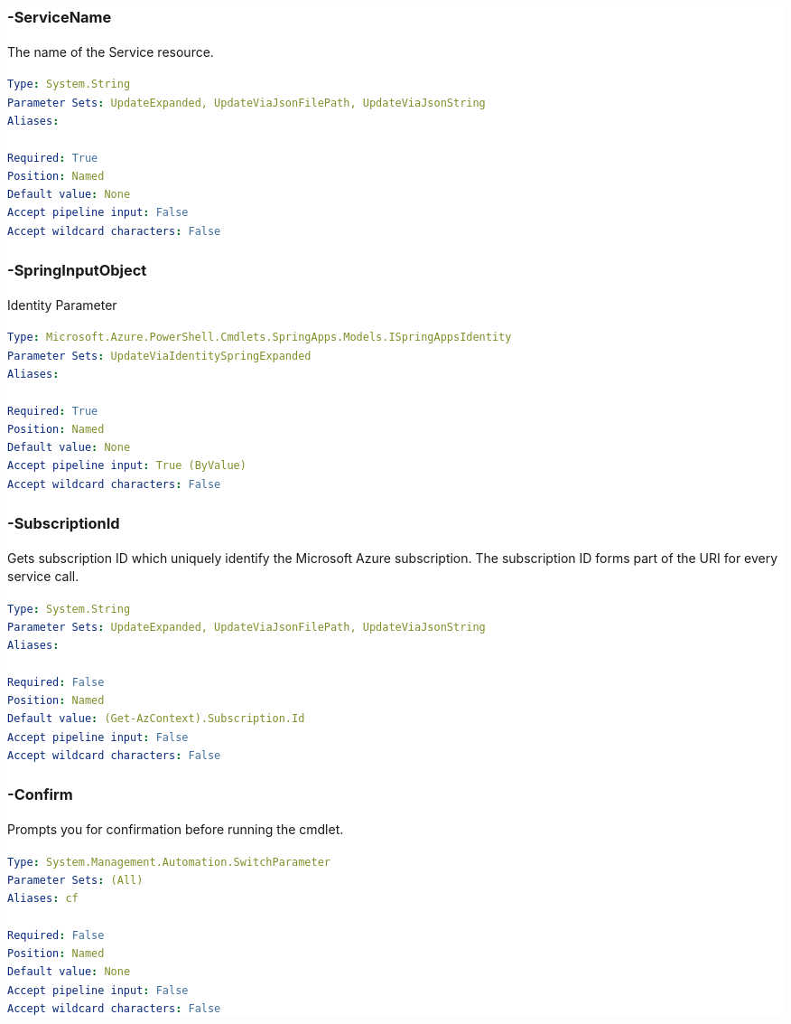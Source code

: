 ### -ServiceName
The name of the Service resource.

```yaml
Type: System.String
Parameter Sets: UpdateExpanded, UpdateViaJsonFilePath, UpdateViaJsonString
Aliases:

Required: True
Position: Named
Default value: None
Accept pipeline input: False
Accept wildcard characters: False
```

### -SpringInputObject
Identity Parameter

```yaml
Type: Microsoft.Azure.PowerShell.Cmdlets.SpringApps.Models.ISpringAppsIdentity
Parameter Sets: UpdateViaIdentitySpringExpanded
Aliases:

Required: True
Position: Named
Default value: None
Accept pipeline input: True (ByValue)
Accept wildcard characters: False
```

### -SubscriptionId
Gets subscription ID which uniquely identify the Microsoft Azure subscription.
The subscription ID forms part of the URI for every service call.

```yaml
Type: System.String
Parameter Sets: UpdateExpanded, UpdateViaJsonFilePath, UpdateViaJsonString
Aliases:

Required: False
Position: Named
Default value: (Get-AzContext).Subscription.Id
Accept pipeline input: False
Accept wildcard characters: False
```

### -Confirm
Prompts you for confirmation before running the cmdlet.

```yaml
Type: System.Management.Automation.SwitchParameter
Parameter Sets: (All)
Aliases: cf

Required: False
Position: Named
Default value: None
Accept pipeline input: False
Accept wildcard characters: False
```
